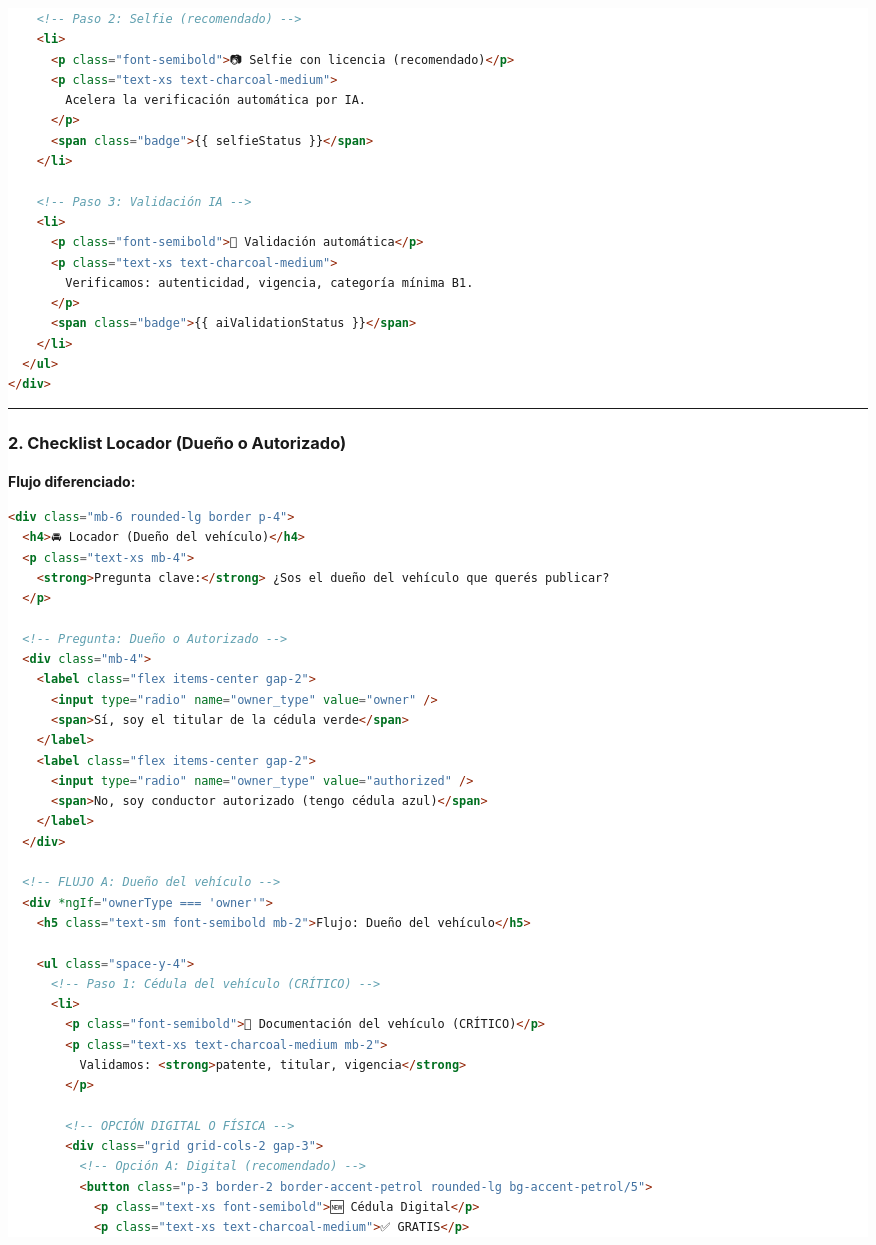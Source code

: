 ```html
    <!-- Paso 2: Selfie (recomendado) -->
    <li>
      <p class="font-semibold">📷 Selfie con licencia (recomendado)</p>
      <p class="text-xs text-charcoal-medium">
        Acelera la verificación automática por IA.
      </p>
      <span class="badge">{{ selfieStatus }}</span>
    </li>

    <!-- Paso 3: Validación IA -->
    <li>
      <p class="font-semibold">🤖 Validación automática</p>
      <p class="text-xs text-charcoal-medium">
        Verificamos: autenticidad, vigencia, categoría mínima B1.
      </p>
      <span class="badge">{{ aiValidationStatus }}</span>
    </li>
  </ul>
</div>
```

---

### 2. **Checklist Locador (Dueño o Autorizado)**

**Flujo diferenciado:**

```html
<div class="mb-6 rounded-lg border p-4">
  <h4>🚘 Locador (Dueño del vehículo)</h4>
  <p class="text-xs mb-4">
    <strong>Pregunta clave:</strong> ¿Sos el dueño del vehículo que querés publicar?
  </p>

  <!-- Pregunta: Dueño o Autorizado -->
  <div class="mb-4">
    <label class="flex items-center gap-2">
      <input type="radio" name="owner_type" value="owner" />
      <span>Sí, soy el titular de la cédula verde</span>
    </label>
    <label class="flex items-center gap-2">
      <input type="radio" name="owner_type" value="authorized" />
      <span>No, soy conductor autorizado (tengo cédula azul)</span>
    </label>
  </div>

  <!-- FLUJO A: Dueño del vehículo -->
  <div *ngIf="ownerType === 'owner'">
    <h5 class="text-sm font-semibold mb-2">Flujo: Dueño del vehículo</h5>

    <ul class="space-y-4">
      <!-- Paso 1: Cédula del vehículo (CRÍTICO) -->
      <li>
        <p class="font-semibold">📄 Documentación del vehículo (CRÍTICO)</p>
        <p class="text-xs text-charcoal-medium mb-2">
          Validamos: <strong>patente, titular, vigencia</strong>
        </p>

        <!-- OPCIÓN DIGITAL O FÍSICA -->
        <div class="grid grid-cols-2 gap-3">
          <!-- Opción A: Digital (recomendado) -->
          <button class="p-3 border-2 border-accent-petrol rounded-lg bg-accent-petrol/5">
            <p class="text-xs font-semibold">🆕 Cédula Digital</p>
            <p class="text-xs text-charcoal-medium">✅ GRATIS</p>
```
